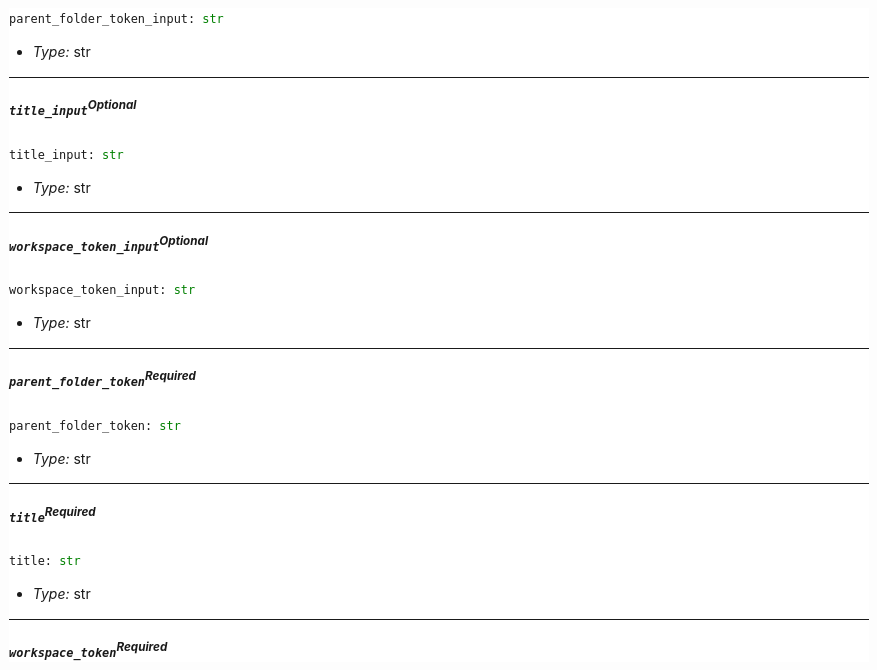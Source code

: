 ```python
parent_folder_token_input: str
```

- *Type:* str

---

##### `title_input`<sup>Optional</sup> <a name="title_input" id="rhizo-co-terraform-provider-vantage.folder.Folder.property.titleInput"></a>

```python
title_input: str
```

- *Type:* str

---

##### `workspace_token_input`<sup>Optional</sup> <a name="workspace_token_input" id="rhizo-co-terraform-provider-vantage.folder.Folder.property.workspaceTokenInput"></a>

```python
workspace_token_input: str
```

- *Type:* str

---

##### `parent_folder_token`<sup>Required</sup> <a name="parent_folder_token" id="rhizo-co-terraform-provider-vantage.folder.Folder.property.parentFolderToken"></a>

```python
parent_folder_token: str
```

- *Type:* str

---

##### `title`<sup>Required</sup> <a name="title" id="rhizo-co-terraform-provider-vantage.folder.Folder.property.title"></a>

```python
title: str
```

- *Type:* str

---

##### `workspace_token`<sup>Required</sup> <a name="workspace_token" id="rhizo-co-terraform-provider-vantage.folder.Folder.property.workspaceToken"></a>
